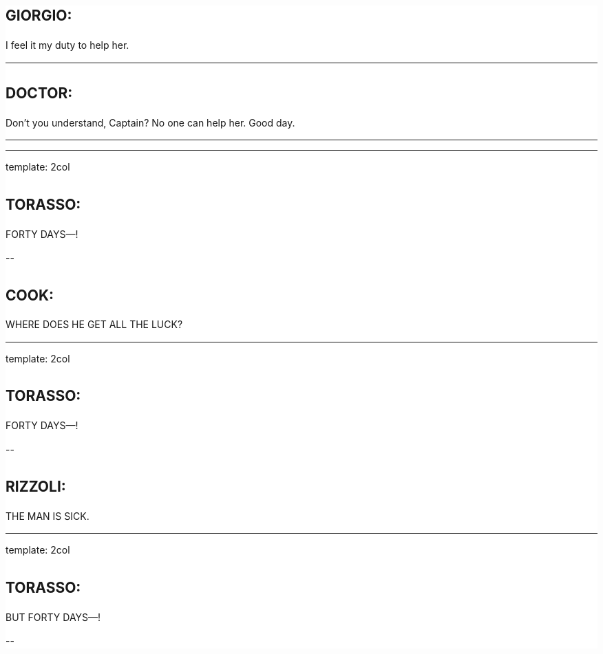 
## GIORGIO:
I feel it my duty to help her.  

---


## DOCTOR:
Don’t you understand, Captain? No one can help her. Good day.   

---



---

template: 2col

## TORASSO:
FORTY DAYS—!


--

## COOK:
WHERE DOES HE GET ALL THE LUCK?




---

template: 2col

## TORASSO:
FORTY DAYS—!


--

## RIZZOLI:
THE MAN IS SICK.




---

template: 2col

## TORASSO:
BUT FORTY DAYS—!


--
